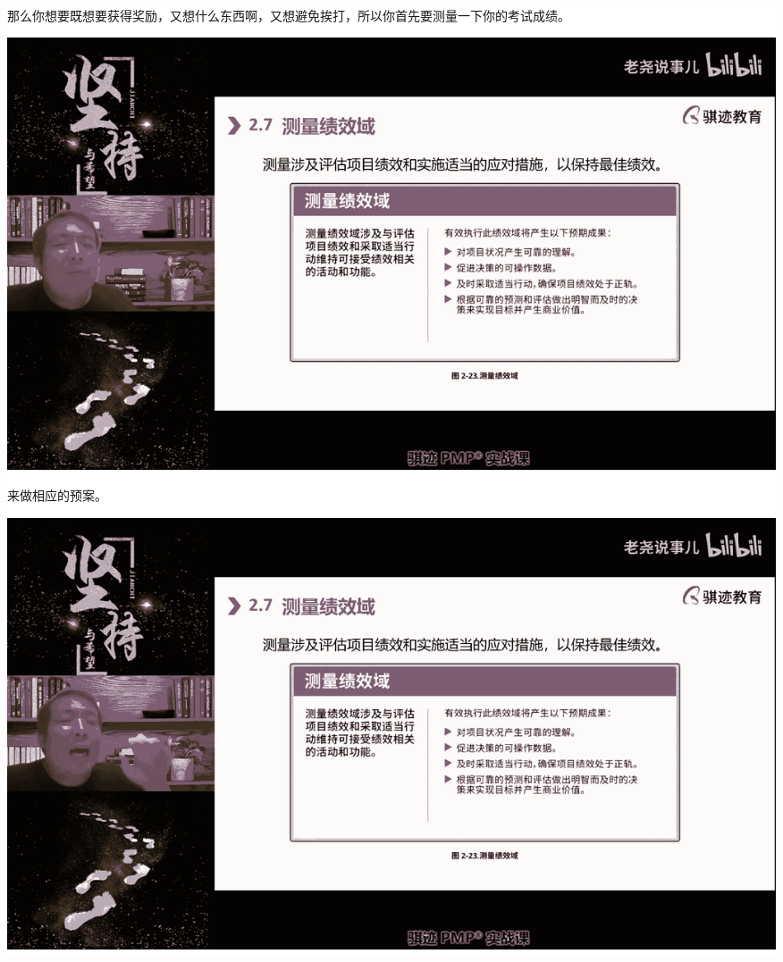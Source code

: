 那么你想要既想要获得奖励，又想什么东西啊，又想避免挨打，所以你首先要测量一下你的考试成绩。

![](img/231c70d10b2b0a708d868e301f6dece7_160.png)

来做相应的预案。

![](img/231c70d10b2b0a708d868e301f6dece7_162.png)
